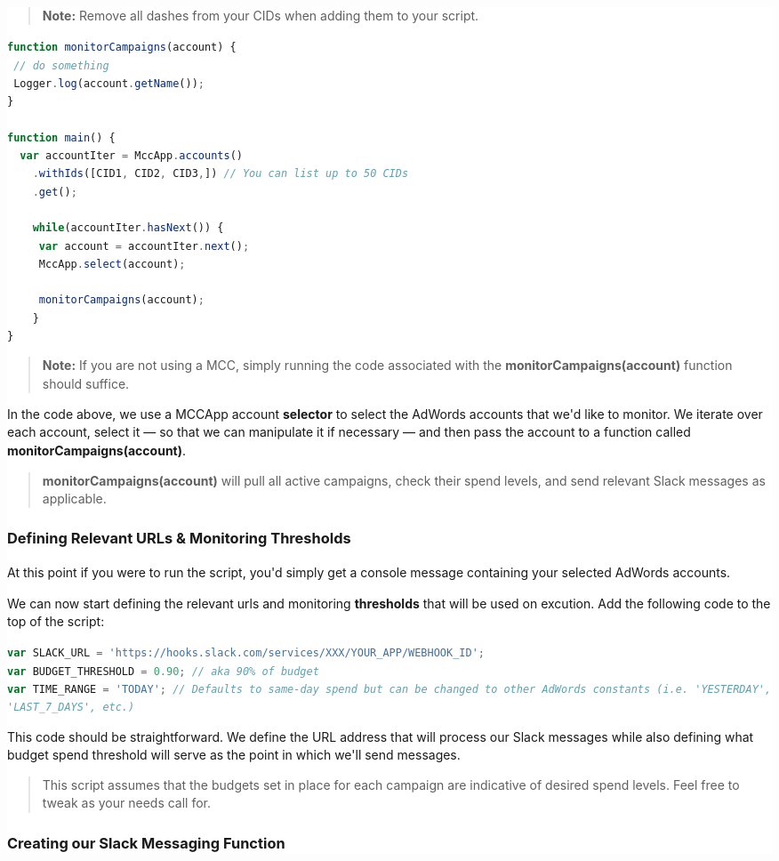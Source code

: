 > **Note:** Remove all dashes from your CIDs when adding them to your script.

```javascript
function monitorCampaigns(account) {
 // do something
 Logger.log(account.getName());
}

function main() {
  var accountIter = MccApp.accounts()
    .withIds([CID1, CID2, CID3,]) // You can list up to 50 CIDs
    .get();

    while(accountIter.hasNext()) {
     var account = accountIter.next();
     MccApp.select(account);

     monitorCampaigns(account);
    }  
}

```

> **Note:** If you are not using a MCC, simply running the code associated with the **monitorCampaigns(account)** function should suffice.

In the code above, we use a MCCApp account **selector** to select the AdWords accounts that we'd like to monitor. We iterate over each account, select it — so that we can manipulate it if necessary — and then pass the account to a function called **monitorCampaigns(account)**.

> **monitorCampaigns(account)** will pull all active campaigns, check their spend levels, and send relevant Slack messages as applicable.

### Defining Relevant URLs & Monitoring Thresholds

 At this point if you were to run the script, you'd simply get a console message containing your selected AdWords accounts.

We can now start defining the relevant urls and monitoring **thresholds** that will be used on excution. Add the following code to the top of the script:

```javascript
var SLACK_URL = 'https://hooks.slack.com/services/XXX/YOUR_APP/WEBHOOK_ID';
var BUDGET_THRESHOLD = 0.90; // aka 90% of budget
var TIME_RANGE = 'TODAY'; // Defaults to same-day spend but can be changed to other AdWords constants (i.e. 'YESTERDAY', 'LAST_7_DAYS', etc.)
```

 This code should be straightforward. We define the URL address that will process our Slack messages while also defining what budget spend threshold will serve as the point in which we'll send messages.

> This script assumes that the budgets set in place for each campaign are indicative of desired spend levels. Feel free to tweak as your needs call for.

### Creating our Slack Messaging Function
